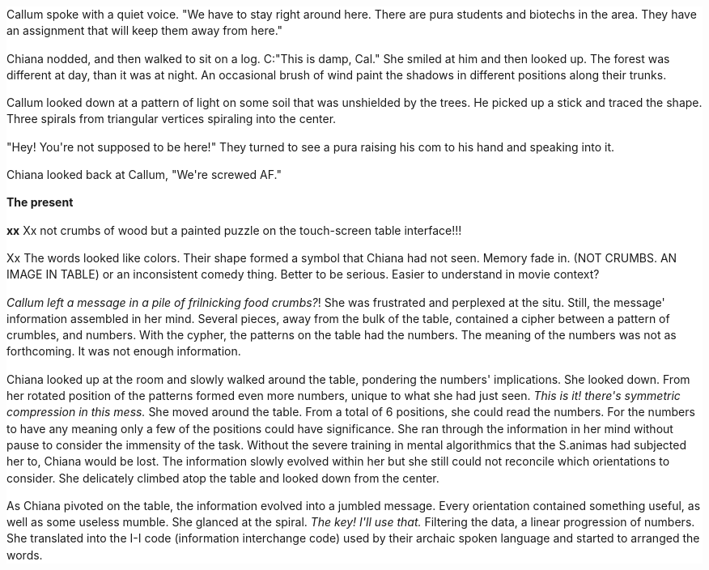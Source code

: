 Callum spoke with a quiet voice. "We have to stay right around here.
There are pura students and biotechs in the area. They have an
assignment that will keep them away from here."

Chiana nodded, and then walked to sit on a log. C:"This is damp, Cal."
She smiled at him and then looked up. The forest was different at day,
than it was at night. An occasional brush of wind paint the shadows in
different positions along their trunks.

Callum looked down at a pattern of light on some soil that was
unshielded by the trees. He picked up a stick and traced the shape.
Three spirals from triangular vertices spiraling into the center.

"Hey! You're not supposed to be here!" They turned to see a pura raising
his com to his hand and speaking into it.

Chiana looked back at Callum, "We're screwed AF."

**The present**

**xx** Xx not crumbs of wood but a painted puzzle on the touch-screen
table interface!!!

Xx The words looked like colors. Their shape formed a symbol that Chiana
had not seen. Memory fade in. (NOT CRUMBS. AN IMAGE IN TABLE) or an
inconsistent comedy thing. Better to be serious. Easier to understand in
movie context?

*Callum left a message in a pile of frilnicking food crumbs?*! She was
frustrated and perplexed at the situ. Still, the message' information
assembled in her mind. Several pieces, away from the bulk of the table,
contained a cipher between a pattern of crumbles, and numbers. With the
cypher, the patterns on the table had the numbers. The meaning of the
numbers was not as forthcoming. It was not enough information.

Chiana looked up at the room and slowly walked around the table,
pondering the numbers' implications. She looked down. From her rotated
position of the patterns formed even more numbers, unique to what she
had just seen. *This is it! there's symmetric compression in this mess.*
She moved around the table. From a total of 6 positions, she could read
the numbers. For the numbers to have any meaning only a few of the
positions could have significance. She ran through the information in
her mind without pause to consider the immensity of the task. Without
the severe training in mental algorithmics that the S.animas had
subjected her to, Chiana would be lost. The information slowly evolved
within her but she still could not reconcile which orientations to
consider. She delicately climbed atop the table and looked down from the
center.

As Chiana pivoted on the table, the information evolved into a jumbled
message. Every orientation contained something useful, as well as some
useless mumble. She glanced at the spiral. *The key! I'll use that.*
Filtering the data, a linear progression of numbers. She translated into
the I-I code (information interchange code) used by their archaic spoken
language and started to arranged the words.
